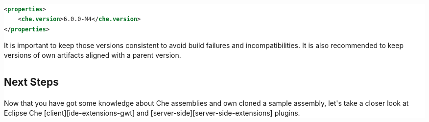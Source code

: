 ```xml
<properties>
    <che.version>6.0.0-M4</che.version>
</properties>
```

It is important to keep those versions consistent to avoid build failures and incompatibilities. It is also recommended to keep versions of own artifacts aligned with a parent version.

## Next Steps

Now that you have got some knowledge about Che assemblies and own cloned a sample assembly, let's take a closer look at Eclipse Che [client][ide-extensions-gwt] and [server-side][server-side-extensions] plugins.
